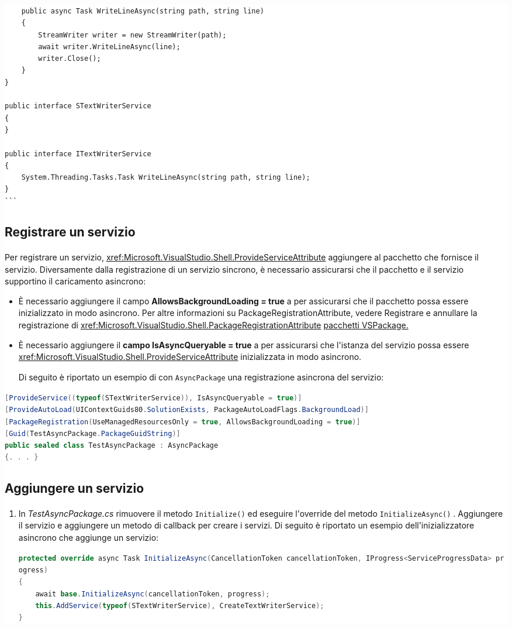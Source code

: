         public async Task WriteLineAsync(string path, string line)
        {
            StreamWriter writer = new StreamWriter(path);
            await writer.WriteLineAsync(line);
            writer.Close();
        }
    }

    public interface STextWriterService
    {
    }

    public interface ITextWriterService
    {
        System.Threading.Tasks.Task WriteLineAsync(string path, string line);
    }
    ```

## <a name="register-a-service"></a>Registrare un servizio
 Per registrare un servizio, <xref:Microsoft.VisualStudio.Shell.ProvideServiceAttribute> aggiungere al pacchetto che fornisce il servizio. Diversamente dalla registrazione di un servizio sincrono, è necessario assicurarsi che il pacchetto e il servizio supportino il caricamento asincrono:

- È necessario aggiungere il campo **AllowsBackgroundLoading = true** a per assicurarsi che il pacchetto possa essere inizializzato in modo asincrono. Per altre informazioni su PackageRegistrationAttribute, vedere Registrare e annullare la registrazione di <xref:Microsoft.VisualStudio.Shell.PackageRegistrationAttribute> [pacchetti VSPackage.](../extensibility/registering-and-unregistering-vspackages.md)

- È necessario aggiungere il **campo IsAsyncQueryable = true** a per assicurarsi che l'istanza del servizio possa essere <xref:Microsoft.VisualStudio.Shell.ProvideServiceAttribute> inizializzata in modo asincrono.

  Di seguito è riportato un esempio di con `AsyncPackage` una registrazione asincrona del servizio:

```csharp
[ProvideService((typeof(STextWriterService)), IsAsyncQueryable = true)]
[ProvideAutoLoad(UIContextGuids80.SolutionExists, PackageAutoLoadFlags.BackgroundLoad)]
[PackageRegistration(UseManagedResourcesOnly = true, AllowsBackgroundLoading = true)]
[Guid(TestAsyncPackage.PackageGuidString)]
public sealed class TestAsyncPackage : AsyncPackage
{. . . }
```

## <a name="add-a-service"></a>Aggiungere un servizio

1. In *TestAsyncPackage.cs* rimuovere il metodo `Initialize()` ed eseguire l'override del metodo `InitializeAsync()` . Aggiungere il servizio e aggiungere un metodo di callback per creare i servizi. Di seguito è riportato un esempio dell'inizializzatore asincrono che aggiunge un servizio:

    ```csharp
    protected override async Task InitializeAsync(CancellationToken cancellationToken, IProgress<ServiceProgressData> progress)
    {
        await base.InitializeAsync(cancellationToken, progress);
        this.AddService(typeof(STextWriterService), CreateTextWriterService);
    }
